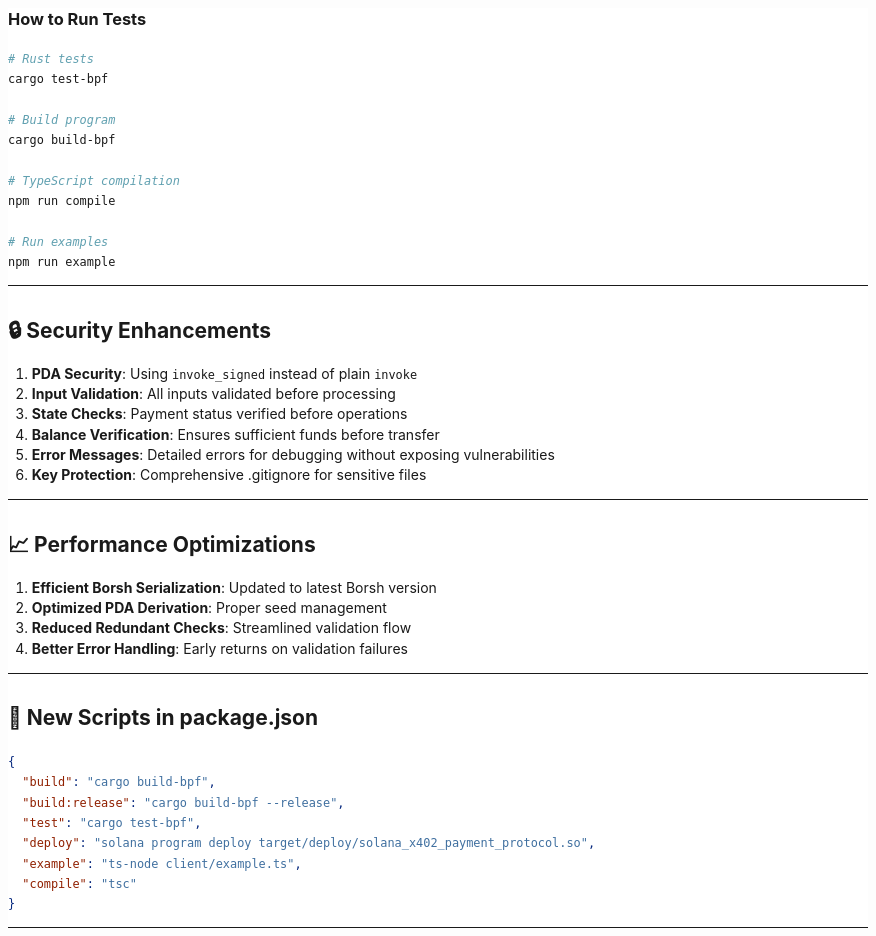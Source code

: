 ### How to Run Tests
```bash
# Rust tests
cargo test-bpf

# Build program
cargo build-bpf

# TypeScript compilation
npm run compile

# Run examples
npm run example
```

---

## 🔒 Security Enhancements

1. **PDA Security**: Using `invoke_signed` instead of plain `invoke`
2. **Input Validation**: All inputs validated before processing
3. **State Checks**: Payment status verified before operations
4. **Balance Verification**: Ensures sufficient funds before transfer
5. **Error Messages**: Detailed errors for debugging without exposing vulnerabilities
6. **Key Protection**: Comprehensive .gitignore for sensitive files

---

## 📈 Performance Optimizations

1. **Efficient Borsh Serialization**: Updated to latest Borsh version
2. **Optimized PDA Derivation**: Proper seed management
3. **Reduced Redundant Checks**: Streamlined validation flow
4. **Better Error Handling**: Early returns on validation failures

---

## 🚀 New Scripts in package.json

```json
{
  "build": "cargo build-bpf",
  "build:release": "cargo build-bpf --release",
  "test": "cargo test-bpf",
  "deploy": "solana program deploy target/deploy/solana_x402_payment_protocol.so",
  "example": "ts-node client/example.ts",
  "compile": "tsc"
}
```

---
